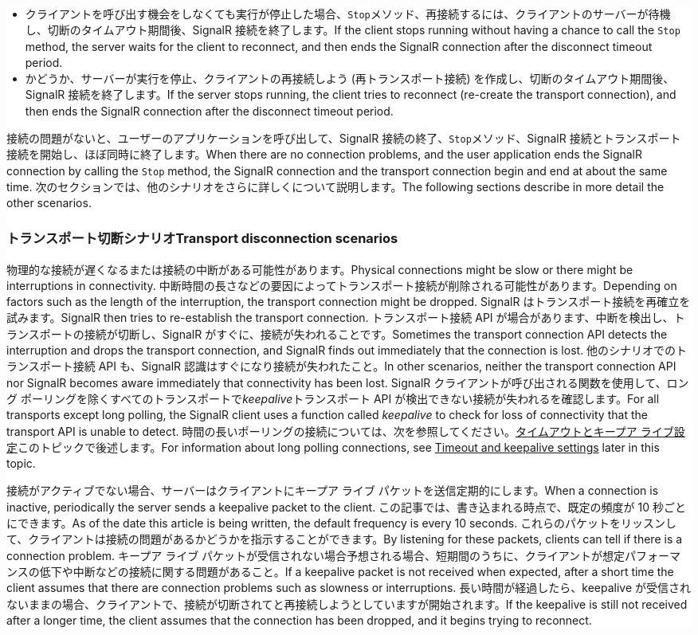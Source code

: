 - <span data-ttu-id="6b24d-166">クライアントを呼び出す機会をしなくても実行が停止した場合、`Stop`メソッド、再接続するには、クライアントのサーバーが待機し、切断のタイムアウト期間後、SignalR 接続を終了します。</span><span class="sxs-lookup"><span data-stu-id="6b24d-166">If the client stops running without having a chance to call the `Stop` method, the server waits for the client to reconnect, and then ends the SignalR connection after the disconnect timeout period.</span></span>
- <span data-ttu-id="6b24d-167">かどうか、サーバーが実行を停止、クライアントの再接続しよう (再トランスポート接続) を作成し、切断のタイムアウト期間後、SignalR 接続を終了します。</span><span class="sxs-lookup"><span data-stu-id="6b24d-167">If the server stops running, the client tries to reconnect (re-create the transport connection), and then ends the SignalR connection after the disconnect timeout period.</span></span>

<span data-ttu-id="6b24d-168">接続の問題がないと、ユーザーのアプリケーションを呼び出して、SignalR 接続の終了、`Stop`メソッド、SignalR 接続とトランスポート接続を開始し、ほぼ同時に終了します。</span><span class="sxs-lookup"><span data-stu-id="6b24d-168">When there are no connection problems, and the user application ends the SignalR connection by calling the `Stop` method, the SignalR connection and the transport connection begin and end at about the same time.</span></span> <span data-ttu-id="6b24d-169">次のセクションでは、他のシナリオをさらに詳しくについて説明します。</span><span class="sxs-lookup"><span data-stu-id="6b24d-169">The following sections describe in more detail the other scenarios.</span></span>

<a id="transportdisconnect"></a>

### <a name="transport-disconnection-scenarios"></a><span data-ttu-id="6b24d-170">トランスポート切断シナリオ</span><span class="sxs-lookup"><span data-stu-id="6b24d-170">Transport disconnection scenarios</span></span>

<span data-ttu-id="6b24d-171">物理的な接続が遅くなるまたは接続の中断がある可能性があります。</span><span class="sxs-lookup"><span data-stu-id="6b24d-171">Physical connections might be slow or there might be interruptions in connectivity.</span></span> <span data-ttu-id="6b24d-172">中断時間の長さなどの要因によってトランスポート接続が削除される可能性があります。</span><span class="sxs-lookup"><span data-stu-id="6b24d-172">Depending on factors such as the length of the interruption, the transport connection might be dropped.</span></span> <span data-ttu-id="6b24d-173">SignalR はトランスポート接続を再確立を試みます。</span><span class="sxs-lookup"><span data-stu-id="6b24d-173">SignalR then tries to re-establish the transport connection.</span></span> <span data-ttu-id="6b24d-174">トランスポート接続 API が場合があります、中断を検出し、トランスポートの接続が切断し、SignalR がすぐに、接続が失われることです。</span><span class="sxs-lookup"><span data-stu-id="6b24d-174">Sometimes the transport connection API detects the interruption and drops the transport connection, and SignalR finds out immediately that the connection is lost.</span></span> <span data-ttu-id="6b24d-175">他のシナリオでのトランスポート接続 API も、SignalR 認識はすぐになり接続が失われたこと。</span><span class="sxs-lookup"><span data-stu-id="6b24d-175">In other scenarios, neither the transport connection API nor SignalR becomes aware immediately that connectivity has been lost.</span></span> <span data-ttu-id="6b24d-176">SignalR クライアントが呼び出される関数を使用して、ロング ポーリングを除くすべてのトランスポートで*keepalive*トランスポート API が検出できない接続が失われるを確認します。</span><span class="sxs-lookup"><span data-stu-id="6b24d-176">For all transports except long polling, the SignalR client uses a function called *keepalive* to check for loss of connectivity that the transport API is unable to detect.</span></span> <span data-ttu-id="6b24d-177">時間の長いポーリングの接続については、次を参照してください。[タイムアウトとキープア ライブ設定](#timeoutkeepalive)このトピックで後述します。</span><span class="sxs-lookup"><span data-stu-id="6b24d-177">For information about long polling connections, see [Timeout and keepalive settings](#timeoutkeepalive) later in this topic.</span></span>

<span data-ttu-id="6b24d-178">接続がアクティブでない場合、サーバーはクライアントにキープア ライブ パケットを送信定期的にします。</span><span class="sxs-lookup"><span data-stu-id="6b24d-178">When a connection is inactive, periodically the server sends a keepalive packet to the client.</span></span> <span data-ttu-id="6b24d-179">この記事では、書き込まれる時点で、既定の頻度が 10 秒ごとにできます。</span><span class="sxs-lookup"><span data-stu-id="6b24d-179">As of the date this article is being written, the default frequency is every 10 seconds.</span></span> <span data-ttu-id="6b24d-180">これらのパケットをリッスンして、クライアントは接続の問題があるかどうかを指示することができます。</span><span class="sxs-lookup"><span data-stu-id="6b24d-180">By listening for these packets, clients can tell if there is a connection problem.</span></span> <span data-ttu-id="6b24d-181">キープア ライブ パケットが受信されない場合予想される場合、短期間のうちに、クライアントが想定パフォーマンスの低下や中断などの接続に関する問題があること。</span><span class="sxs-lookup"><span data-stu-id="6b24d-181">If a keepalive packet is not received when expected, after a short time the client assumes that there are connection problems such as slowness or interruptions.</span></span> <span data-ttu-id="6b24d-182">長い時間が経過したら、keepalive が受信されないままの場合、クライアントで、接続が切断されてと再接続しようとしていますが開始されます。</span><span class="sxs-lookup"><span data-stu-id="6b24d-182">If the keepalive is still not received after a longer time, the client assumes that the connection has been dropped, and it begins trying to reconnect.</span></span>
